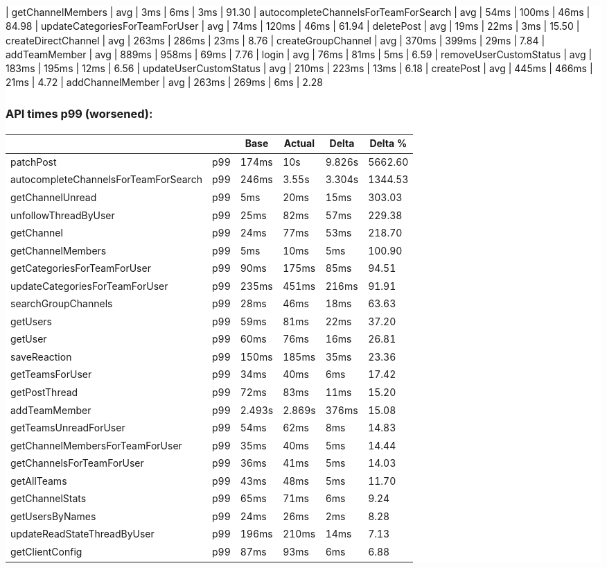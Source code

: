 | getChannelMembers | avg | 3ms | 6ms | 3ms | 91.30
| autocompleteChannelsForTeamForSearch | avg | 54ms | 100ms | 46ms | 84.98
| updateCategoriesForTeamForUser | avg | 74ms | 120ms | 46ms | 61.94
| deletePost | avg | 19ms | 22ms | 3ms | 15.50
| createDirectChannel | avg | 263ms | 286ms | 23ms | 8.76
| createGroupChannel | avg | 370ms | 399ms | 29ms | 7.84
| addTeamMember | avg | 889ms | 958ms | 69ms | 7.76
| login | avg | 76ms | 81ms | 5ms | 6.59
| removeUserCustomStatus | avg | 183ms | 195ms | 12ms | 6.56
| updateUserCustomStatus | avg | 210ms | 223ms | 13ms | 6.18
| createPost | avg | 445ms | 466ms | 21ms | 4.72
| addChannelMember | avg | 263ms | 269ms | 6ms | 2.28
### API times p99 (worsened):
| | | Base | Actual | Delta | Delta % |
| --- | --- | --- | --- | --- | --- |
| patchPost | p99 | 174ms | 10s | 9.826s | 5662.60
| autocompleteChannelsForTeamForSearch | p99 | 246ms | 3.55s | 3.304s | 1344.53
| getChannelUnread | p99 | 5ms | 20ms | 15ms | 303.03
| unfollowThreadByUser | p99 | 25ms | 82ms | 57ms | 229.38
| getChannel | p99 | 24ms | 77ms | 53ms | 218.70
| getChannelMembers | p99 | 5ms | 10ms | 5ms | 100.90
| getCategoriesForTeamForUser | p99 | 90ms | 175ms | 85ms | 94.51
| updateCategoriesForTeamForUser | p99 | 235ms | 451ms | 216ms | 91.91
| searchGroupChannels | p99 | 28ms | 46ms | 18ms | 63.63
| getUsers | p99 | 59ms | 81ms | 22ms | 37.20
| getUser | p99 | 60ms | 76ms | 16ms | 26.81
| saveReaction | p99 | 150ms | 185ms | 35ms | 23.36
| getTeamsForUser | p99 | 34ms | 40ms | 6ms | 17.42
| getPostThread | p99 | 72ms | 83ms | 11ms | 15.20
| addTeamMember | p99 | 2.493s | 2.869s | 376ms | 15.08
| getTeamsUnreadForUser | p99 | 54ms | 62ms | 8ms | 14.83
| getChannelMembersForTeamForUser | p99 | 35ms | 40ms | 5ms | 14.44
| getChannelsForTeamForUser | p99 | 36ms | 41ms | 5ms | 14.03
| getAllTeams | p99 | 43ms | 48ms | 5ms | 11.70
| getChannelStats | p99 | 65ms | 71ms | 6ms | 9.24
| getUsersByNames | p99 | 24ms | 26ms | 2ms | 8.28
| updateReadStateThreadByUser | p99 | 196ms | 210ms | 14ms | 7.13
| getClientConfig | p99 | 87ms | 93ms | 6ms | 6.88